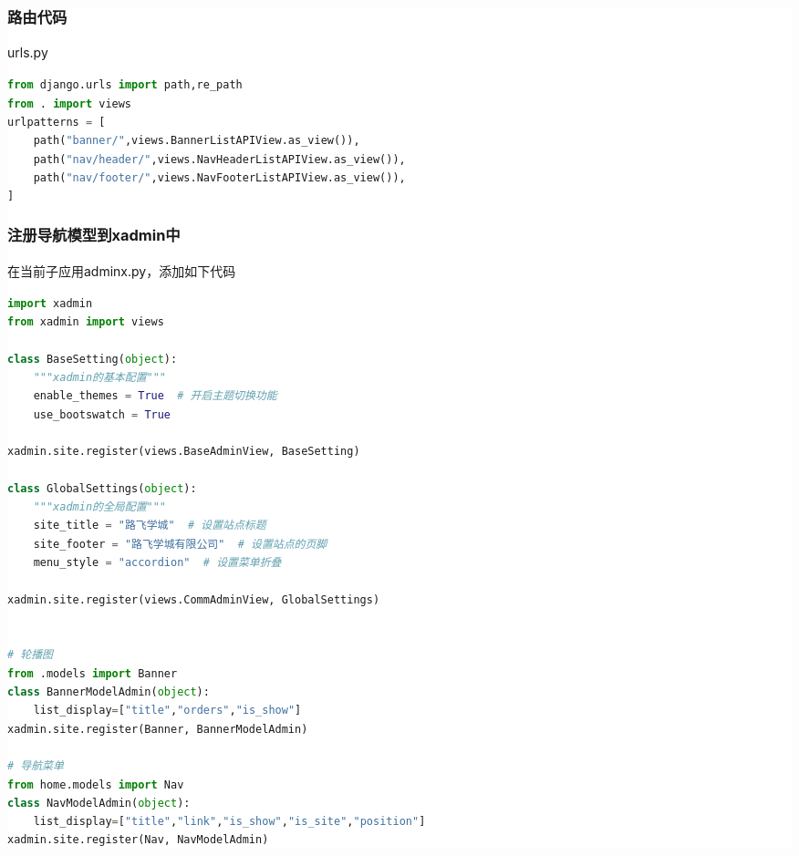 

### 路由代码

urls.py

```python
from django.urls import path,re_path
from . import views
urlpatterns = [
    path("banner/",views.BannerListAPIView.as_view()),
    path("nav/header/",views.NavHeaderListAPIView.as_view()),
    path("nav/footer/",views.NavFooterListAPIView.as_view()),
]
```



### 注册导航模型到xadmin中

在当前子应用adminx.py，添加如下代码

```python
import xadmin
from xadmin import views

class BaseSetting(object):
    """xadmin的基本配置"""
    enable_themes = True  # 开启主题切换功能
    use_bootswatch = True

xadmin.site.register(views.BaseAdminView, BaseSetting)

class GlobalSettings(object):
    """xadmin的全局配置"""
    site_title = "路飞学城"  # 设置站点标题
    site_footer = "路飞学城有限公司"  # 设置站点的页脚
    menu_style = "accordion"  # 设置菜单折叠

xadmin.site.register(views.CommAdminView, GlobalSettings)


# 轮播图
from .models import Banner
class BannerModelAdmin(object):
    list_display=["title","orders","is_show"]
xadmin.site.register(Banner, BannerModelAdmin)

# 导航菜单
from home.models import Nav
class NavModelAdmin(object):
    list_display=["title","link","is_show","is_site","position"]
xadmin.site.register(Nav, NavModelAdmin)
```
